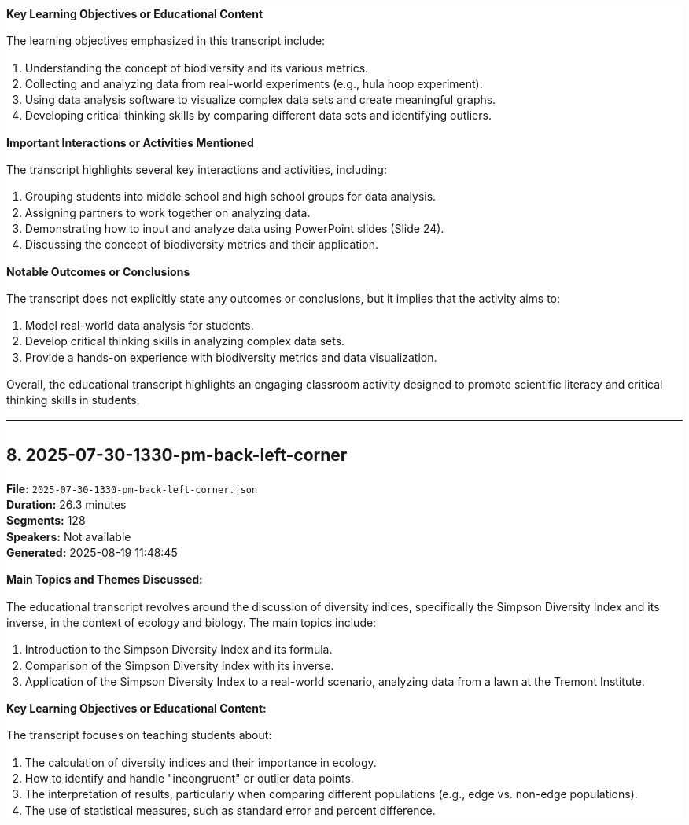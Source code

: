 **Key Learning Objectives or Educational Content**

The learning objectives emphasized in this transcript include:

1. Understanding the concept of biodiversity and its various metrics.
2. Collecting and analyzing data from real-world experiments (e.g., hula hoop experiment).
3. Using data analysis software to visualize complex data sets and create meaningful graphs.
4. Developing critical thinking skills by comparing different data sets and identifying outliers.

**Important Interactions or Activities Mentioned**

The transcript highlights several key interactions and activities, including:

1. Grouping students into middle school and high school groups for data analysis.
2. Assigning partners to work together on analyzing data.
3. Demonstrating how to input and analyze data using PowerPoint slides (Slide 24).
4. Discussing the concept of biodiversity metrics and their application.

**Notable Outcomes or Conclusions**

The transcript does not explicitly state any outcomes or conclusions, but it implies that the activity aims to:

1. Model real-world data analysis for students.
2. Develop critical thinking skills in analyzing complex data sets.
3. Provide a hands-on experience with biodiversity metrics and data visualization.

Overall, the educational transcript highlights an engaging classroom activity designed to promote scientific literacy and critical thinking skills in students.

---

## 8. 2025-07-30-1330-pm-back-left-corner

**File:** `2025-07-30-1330-pm-back-left-corner.json`  
**Duration:** 26.3 minutes  
**Segments:** 128  
**Speakers:** Not available  
**Generated:** 2025-08-19 11:48:45  

**Main Topics and Themes Discussed:**

The educational transcript revolves around the discussion of diversity indices, specifically the Simpson Diversity Index and its inverse, in the context of ecology and biology. The main topics include:

1. Introduction to the Simpson Diversity Index and its formula.
2. Comparison of the Simpson Diversity Index with its inverse.
3. Application of the Simpson Diversity Index to a real-world scenario, analyzing data from a lawn at the Tremont Institute.

**Key Learning Objectives or Educational Content:**

The transcript focuses on teaching students about:

1. The calculation of diversity indices and their importance in ecology.
2. How to identify and handle "incongruent" or outlier data points.
3. The interpretation of results, particularly when comparing different populations (e.g., edge vs. non-edge populations).
4. The use of statistical measures, such as standard error and percent difference.
